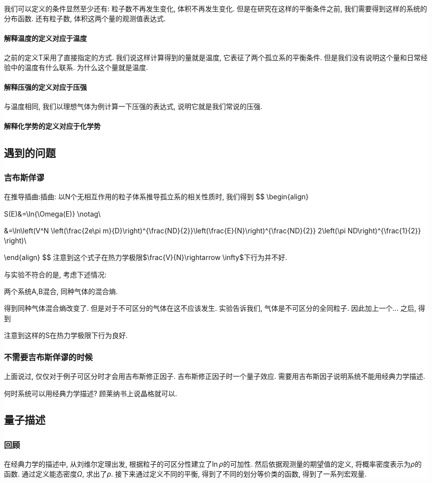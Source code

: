 我们可以定义的条件显然至少还有: 粒子数不再发生变化, 体积不再发生变化. 但是在研究在这样的平衡条件之前, 我们需要得到这样的系统的分布函数. 还有粒子数, 体积这两个量的观测值表达式.

#### 解释温度的定义对应于温度

之前的定义T采用了直接指定的方式. 我们说这样计算得到的量就是温度, 它表征了两个孤立系的平衡条件. 但是我们没有说明这个量和日常经验中的温度有什么联系. 为什么这个量就是温度.

#### 解释压强的定义对应于压强

与温度相同, 我们以理想气体为例计算一下压强的表达式, 说明它就是我们常说的压强.

#### 解释化学势的定义对应于化学势







## 遇到的问题

### 吉布斯佯谬

在推导插曲:插曲: 以N个无相互作用的粒子体系推导孤立系的相关性质时, 我们得到
$$
\begin{align}

S(E)&=\ln{\Omega(E)} \notag\\

&=\ln\left(V^N \left(\frac{2e\pi m}{D}\right)^{\frac{ND}{2}}\left(\frac{E}{N}\right)^{\frac{ND}{2}} 2\left(\pi ND\right)^{\frac{1}{2}} \right)\\

\end{align}
$$
注意到这个式子在热力学极限$\frac{V}{N}\rightarrow \infty$下行为并不好.

与实验不符合的是, 考虑下述情况:

两个系统A,B混合, 同种气体的混合熵.

得到同种气体混合熵改变了. 但是对于不可区分的气体在这不应该发生. 实验告诉我们, 气体是不可区分的全同粒子. 因此加上一个... 之后, 得到



注意到这样的S在热力学极限下行为良好.



### 不需要吉布斯佯谬的时候

上面说过, 仅仅对于例子可区分时才会用吉布斯修正因子. 吉布斯修正因子时一个量子效应. 需要用吉布斯因子说明系统不能用经典力学描述.

何时系统可以用经典力学描述? 顾莱纳书上说晶格就可以.

## 量子描述

### 回顾

在经典力学的描述中, 从刘维尔定理出发, 根据粒子的可区分性建立了$\ln\rho$的可加性. 然后依据观测量的期望值的定义, 将概率密度表示为$\rho$的函数. 通过定义能态密度$\Omega$, 求出了$\rho$. 接下来通过定义不同的平衡, 得到了不同的划分等价类的函数, 得到了一系列宏观量.
